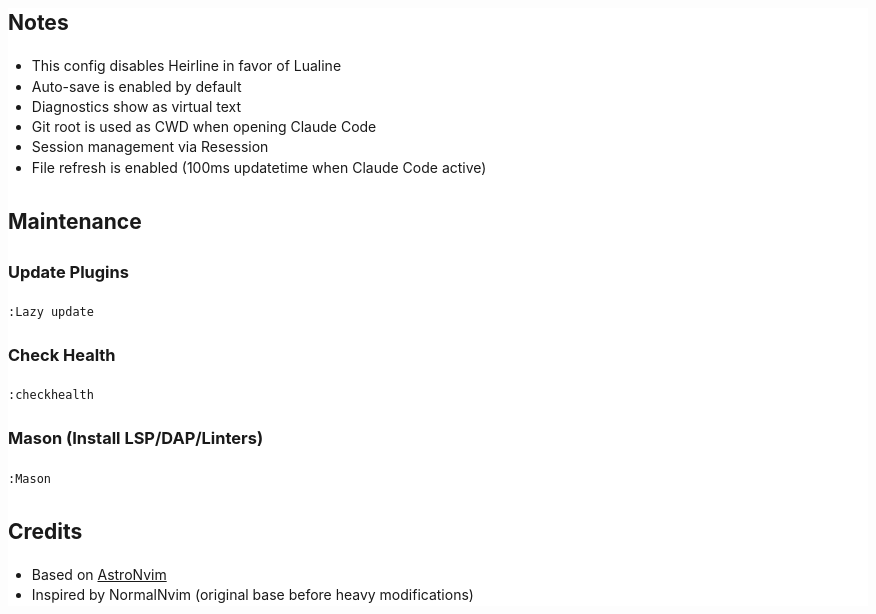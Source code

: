 ## Notes

- This config disables Heirline in favor of Lualine
- Auto-save is enabled by default
- Diagnostics show as virtual text
- Git root is used as CWD when opening Claude Code
- Session management via Resession
- File refresh is enabled (100ms updatetime when Claude Code active)

## Maintenance

### Update Plugins
```vim
:Lazy update
```

### Check Health
```vim
:checkhealth
```

### Mason (Install LSP/DAP/Linters)
```vim
:Mason
```

## Credits

- Based on [AstroNvim](https://github.com/AstroNvim/AstroNvim)
- Inspired by NormalNvim (original base before heavy modifications)
